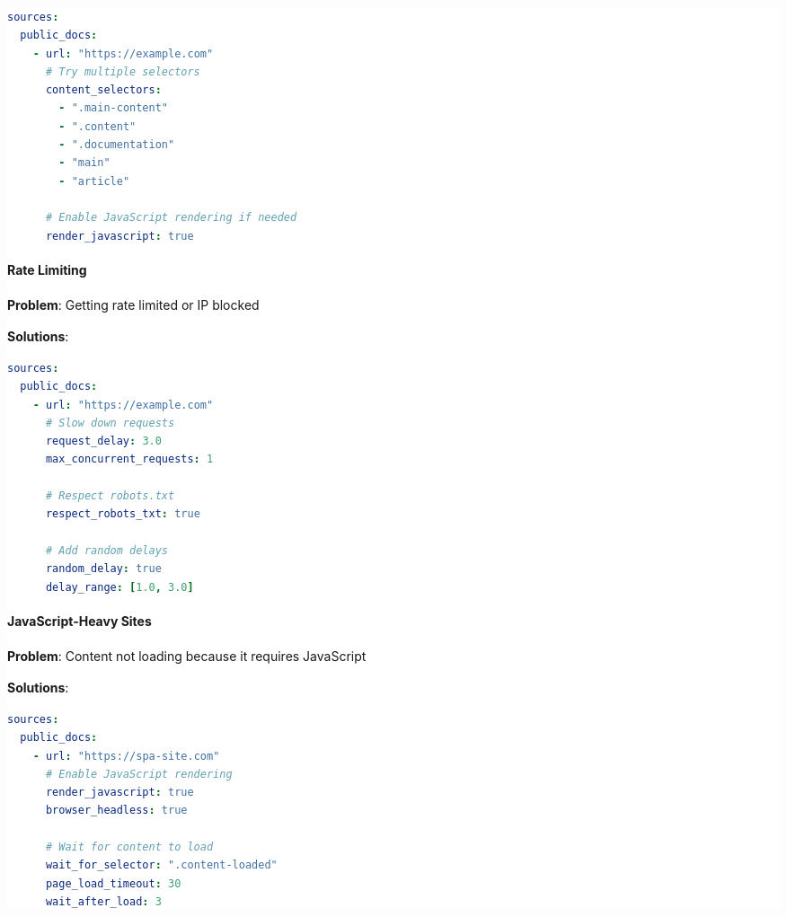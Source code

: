 ```yaml
sources:
  public_docs:
    - url: "https://example.com"
      # Try multiple selectors
      content_selectors:
        - ".main-content"
        - ".content"
        - ".documentation"
        - "main"
        - "article"
      
      # Enable JavaScript rendering if needed
      render_javascript: true
```

#### Rate Limiting

**Problem**: Getting rate limited or IP blocked

**Solutions**:

```yaml
sources:
  public_docs:
    - url: "https://example.com"
      # Slow down requests
      request_delay: 3.0
      max_concurrent_requests: 1
      
      # Respect robots.txt
      respect_robots_txt: true
      
      # Add random delays
      random_delay: true
      delay_range: [1.0, 3.0]
```

#### JavaScript-Heavy Sites

**Problem**: Content not loading because it requires JavaScript

**Solutions**:

```yaml
sources:
  public_docs:
    - url: "https://spa-site.com"
      # Enable JavaScript rendering
      render_javascript: true
      browser_headless: true
      
      # Wait for content to load
      wait_for_selector: ".content-loaded"
      page_load_timeout: 30
      wait_after_load: 3
```
